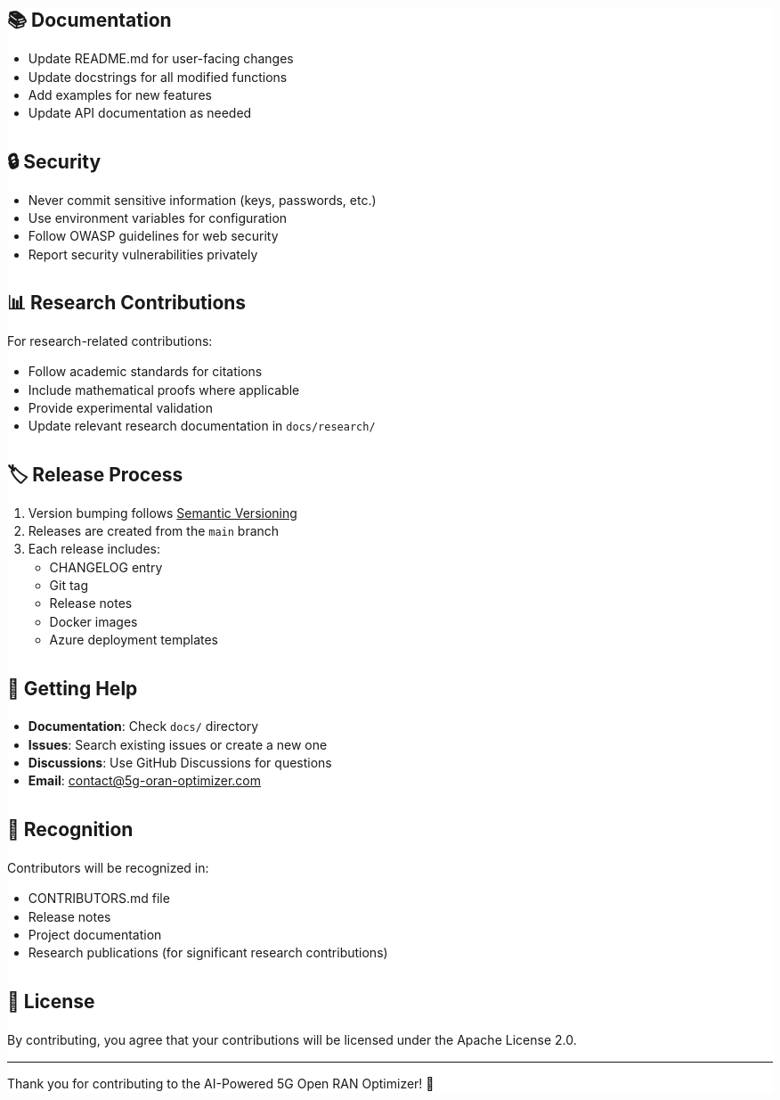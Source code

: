 ## 📚 Documentation

- Update README.md for user-facing changes
- Update docstrings for all modified functions
- Add examples for new features
- Update API documentation as needed

## 🔒 Security

- Never commit sensitive information (keys, passwords, etc.)
- Use environment variables for configuration
- Follow OWASP guidelines for web security
- Report security vulnerabilities privately

## 📊 Research Contributions

For research-related contributions:

- Follow academic standards for citations
- Include mathematical proofs where applicable
- Provide experimental validation
- Update relevant research documentation in `docs/research/`

## 🏷️ Release Process

1. Version bumping follows [Semantic Versioning](https://semver.org/)
2. Releases are created from the `main` branch
3. Each release includes:
   - CHANGELOG entry
   - Git tag
   - Release notes
   - Docker images
   - Azure deployment templates

## 💬 Getting Help

- **Documentation**: Check `docs/` directory
- **Issues**: Search existing issues or create a new one
- **Discussions**: Use GitHub Discussions for questions
- **Email**: [contact@5g-oran-optimizer.com](mailto:contact@5g-oran-optimizer.com)

## 🎯 Recognition

Contributors will be recognized in:

- CONTRIBUTORS.md file
- Release notes
- Project documentation
- Research publications (for significant research contributions)

## 📜 License

By contributing, you agree that your contributions will be licensed under the Apache License 2.0.

---

Thank you for contributing to the AI-Powered 5G Open RAN Optimizer! 🚀
